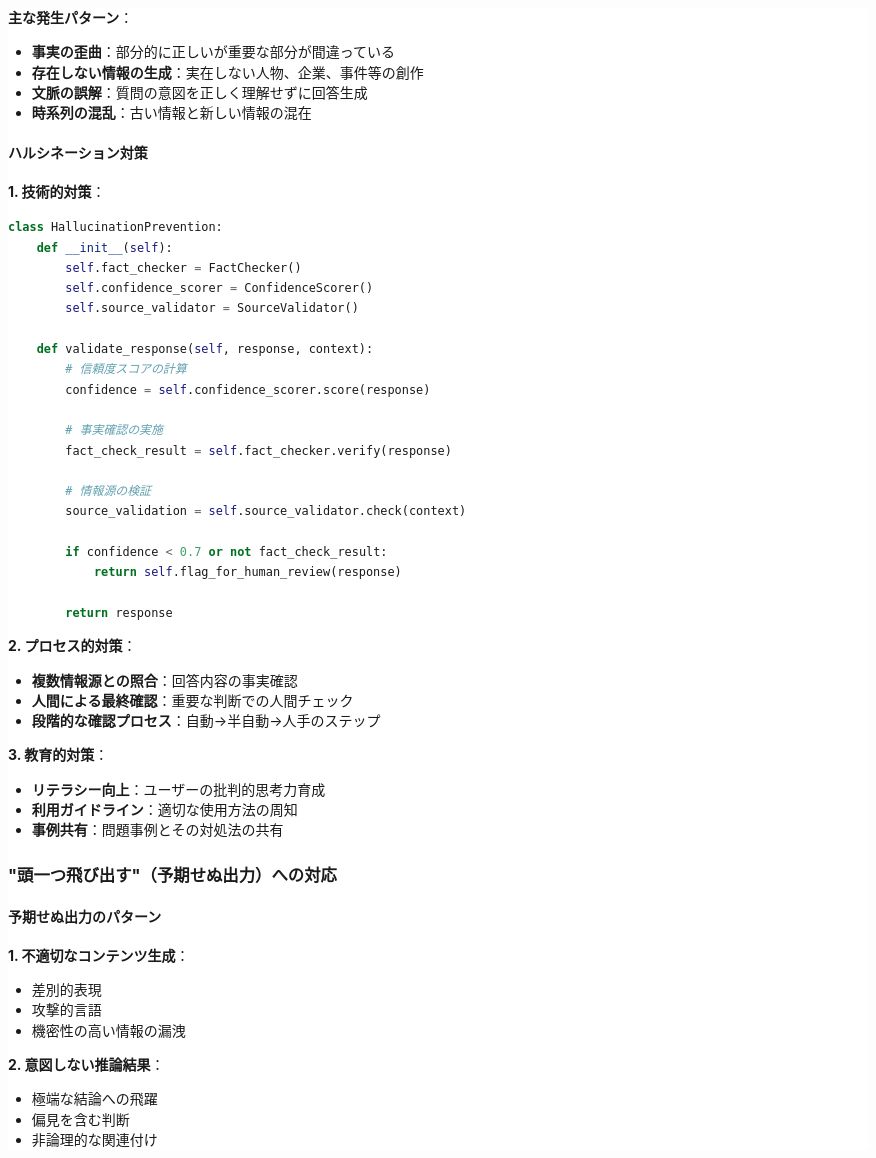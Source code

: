 **主な発生パターン**：
- **事実の歪曲**：部分的に正しいが重要な部分が間違っている
- **存在しない情報の生成**：実在しない人物、企業、事件等の創作
- **文脈の誤解**：質問の意図を正しく理解せずに回答生成
- **時系列の混乱**：古い情報と新しい情報の混在

#### ハルシネーション対策

**1. 技術的対策**：
```python
class HallucinationPrevention:
    def __init__(self):
        self.fact_checker = FactChecker()
        self.confidence_scorer = ConfidenceScorer()
        self.source_validator = SourceValidator()
    
    def validate_response(self, response, context):
        # 信頼度スコアの計算
        confidence = self.confidence_scorer.score(response)
        
        # 事実確認の実施
        fact_check_result = self.fact_checker.verify(response)
        
        # 情報源の検証
        source_validation = self.source_validator.check(context)
        
        if confidence < 0.7 or not fact_check_result:
            return self.flag_for_human_review(response)
        
        return response
```

**2. プロセス的対策**：
- **複数情報源との照合**：回答内容の事実確認
- **人間による最終確認**：重要な判断での人間チェック
- **段階的な確認プロセス**：自動→半自動→人手のステップ

**3. 教育的対策**：
- **リテラシー向上**：ユーザーの批判的思考力育成
- **利用ガイドライン**：適切な使用方法の周知
- **事例共有**：問題事例とその対処法の共有

### "頭一つ飛び出す"（予期せぬ出力）への対応

#### 予期せぬ出力のパターン

**1. 不適切なコンテンツ生成**：
- 差別的表現
- 攻撃的言語
- 機密性の高い情報の漏洩

**2. 意図しない推論結果**：
- 極端な結論への飛躍
- 偏見を含む判断
- 非論理的な関連付け
